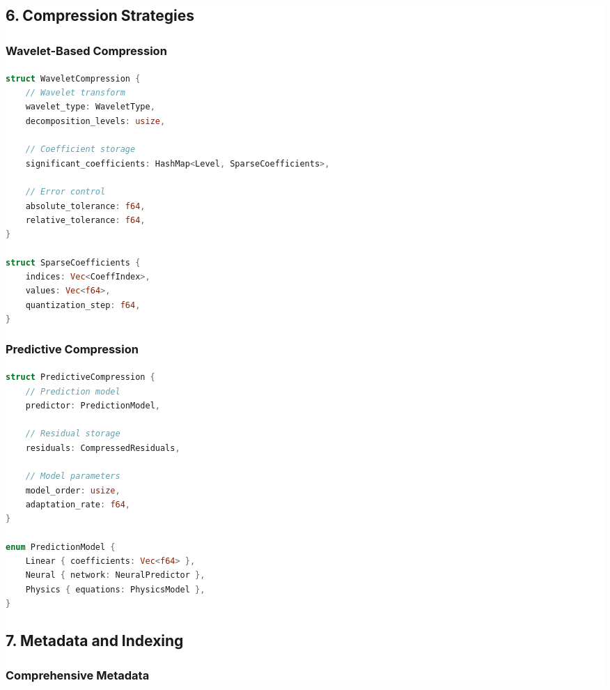 ## 6. Compression Strategies

### Wavelet-Based Compression

```rust
struct WaveletCompression {
    // Wavelet transform
    wavelet_type: WaveletType,
    decomposition_levels: usize,
    
    // Coefficient storage
    significant_coefficients: HashMap<Level, SparseCoefficients>,
    
    // Error control
    absolute_tolerance: f64,
    relative_tolerance: f64,
}

struct SparseCoefficients {
    indices: Vec<CoeffIndex>,
    values: Vec<f64>,
    quantization_step: f64,
}
```

### Predictive Compression

```rust
struct PredictiveCompression {
    // Prediction model
    predictor: PredictionModel,
    
    // Residual storage
    residuals: CompressedResiduals,
    
    // Model parameters
    model_order: usize,
    adaptation_rate: f64,
}

enum PredictionModel {
    Linear { coefficients: Vec<f64> },
    Neural { network: NeuralPredictor },
    Physics { equations: PhysicsModel },
}
```

## 7. Metadata and Indexing

### Comprehensive Metadata
